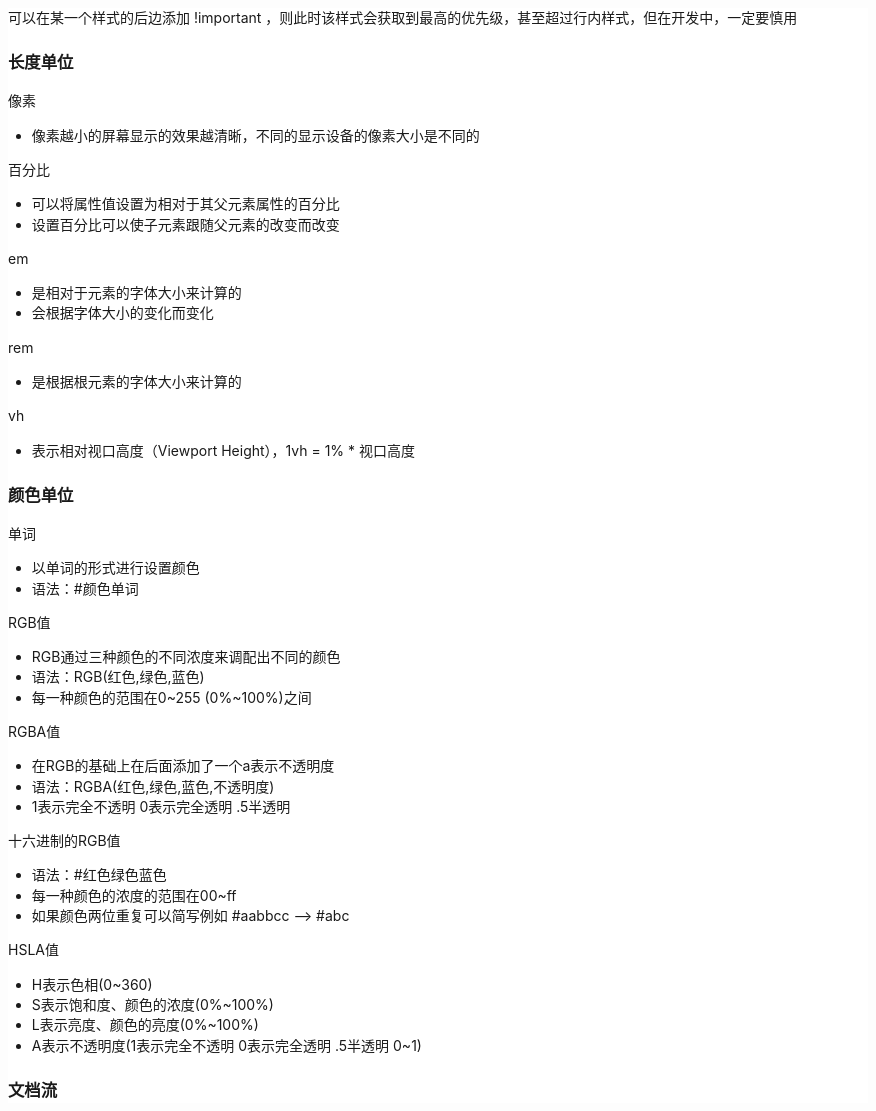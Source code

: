 可以在某一个样式的后边添加 !important  ，则此时该样式会获取到最高的优先级，甚至超过行内样式，但在开发中，一定要慎用

### 长度单位

像素

- 像素越小的屏幕显示的效果越清晰，不同的显示设备的像素大小是不同的

百分比

- 可以将属性值设置为相对于其父元素属性的百分比
- 设置百分比可以使子元素跟随父元素的改变而改变

em

- 是相对于元素的字体大小来计算的
- 会根据字体大小的变化而变化

rem

- 是根据根元素的字体大小来计算的

vh

- 表示相对视口高度（Viewport Height），1vh = 1% * 视口高度

### 颜色单位

单词

- 以单词的形式进行设置颜色
- 语法：#颜色单词

RGB值

- RGB通过三种颜色的不同浓度来调配出不同的颜色
- 语法：RGB(红色,绿色,蓝色)
- 每一种颜色的范围在0~255  (0%~100%)之间

RGBA值

- 在RGB的基础上在后面添加了一个a表示不透明度
- 语法：RGBA(红色,绿色,蓝色,不透明度)
- 1表示完全不透明    0表示完全透明  .5半透明

十六进制的RGB值

- 语法：#红色绿色蓝色
- 每一种颜色的浓度的范围在00~ff
- 如果颜色两位重复可以简写例如  #aabbcc  --> #abc

HSLA值

- H表示色相(0~360)
- S表示饱和度、颜色的浓度(0%~100%)
- L表示亮度、颜色的亮度(0%~100%)
- A表示不透明度(1表示完全不透明    0表示完全透明  .5半透明   0~1)

### 文档流
